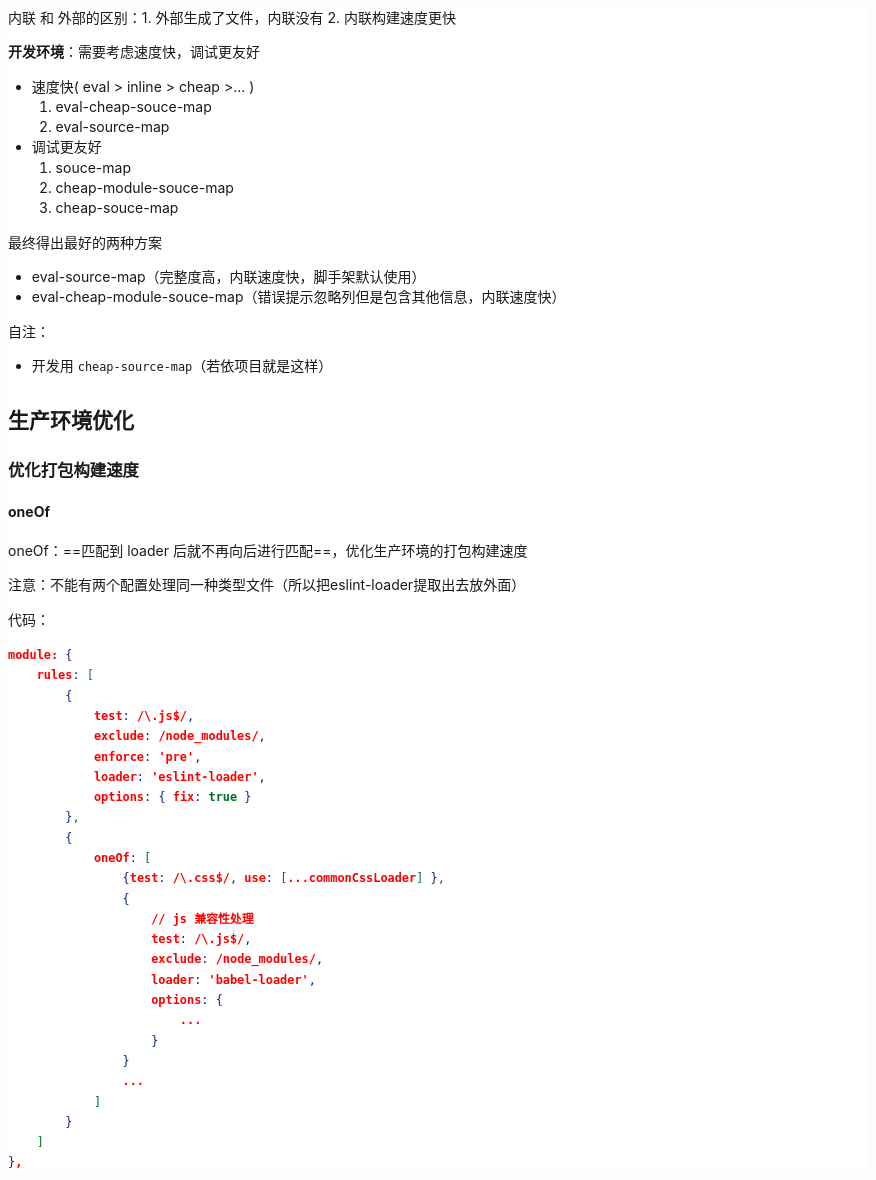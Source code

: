 内联 和 外部的区别：1. 外部生成了文件，内联没有 2. 内联构建速度更快

**开发环境**：需要考虑速度快，调试更友好

- 速度快( eval > inline > cheap >... )
  1. eval-cheap-souce-map
  2. eval-source-map
- 调试更友好
  1. souce-map
  2. cheap-module-souce-map
  3. cheap-souce-map

最终得出最好的两种方案

+ eval-source-map（完整度高，内联速度快，脚手架默认使用）
+ eval-cheap-module-souce-map（错误提示忽略列但是包含其他信息，内联速度快）

自注：

+ 开发用 `cheap-source-map`（若依项目就是这样）

## 生产环境优化

### 优化打包构建速度

#### oneOf

oneOf：==匹配到 loader 后就不再向后进行匹配==，优化生产环境的打包构建速度

注意：不能有两个配置处理同一种类型文件（所以把eslint-loader提取出去放外面）

代码：

```json
module: {
    rules: [
        {
            test: /\.js$/,
            exclude: /node_modules/,
            enforce: 'pre',
            loader: 'eslint-loader',
            options: { fix: true }
        },
        {
            oneOf: [
                {test: /\.css$/, use: [...commonCssLoader] },
                {
                    // js 兼容性处理
                    test: /\.js$/,
                    exclude: /node_modules/,
                    loader: 'babel-loader',
                    options: {
                        ...
                    }
                }
                ...
            ]
        }
    ]
},
```
